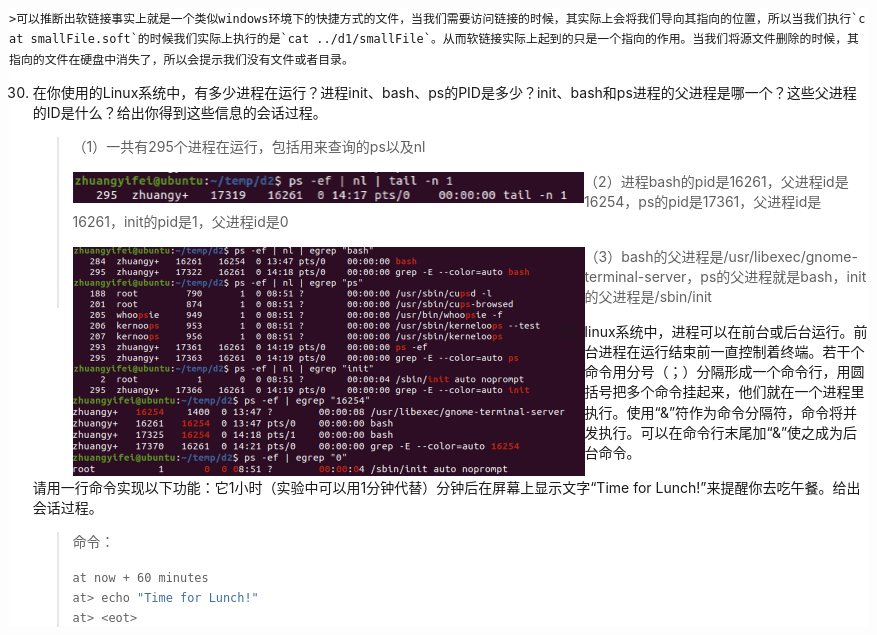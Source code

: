     >可以推断出软链接事实上就是一个类似windows环境下的快捷方式的文件，当我们需要访问链接的时候，其实际上会将我们导向其指向的位置，所以当我们执行`cat smallFile.soft`的时候我们实际上执行的是`cat ../d1/smallFile`。从而软链接实际上起到的只是一个指向的作用。当我们将源文件删除的时候，其指向的文件在硬盘中消失了，所以会提示我们没有文件或者目录。
    
30. 在你使用的Linux系统中，有多少进程在运行？进程init、bash、ps的PID是多少？init、bash和ps进程的父进程是哪一个？这些父进程的ID是什么？给出你得到这些信息的会话过程。

    >（1）一共有295个进程在运行，包括用来查询的ps以及nl
    >
    ><img src="./image/30_1.png" style="zoom:50%" align="left">
    >
    >（2）进程bash的pid是16261，父进程id是16254，ps的pid是17361，父进程id是16261，init的pid是1，父进程id是0
    >
    ><img src="./image/30_2.png" style="zoom:50%" align="left">
    >
    >（3）bash的父进程是/usr/libexec/gnome-terminal-server，ps的父进程就是bash，init的父进程是/sbin/init
    >
    ><img src="./image/30_3.png" style="zoom:50%" align="left">

31. linux系统中，进程可以在前台或后台运行。前台进程在运行结束前一直控制着终端。若干个命令用分号（；）分隔形成一个命令行，用圆括号把多个命令挂起来，他们就在一个进程里执行。使用“&”符作为命令分隔符，命令将并发执行。可以在命令行末尾加“&”使之成为后台命令。

    请用一行命令实现以下功能：它1小时（实验中可以用1分钟代替）分钟后在屏幕上显示文字“Time for Lunch!”来提醒你去吃午餐。给出会话过程。

    >命令：
    >
    >```bash
    >at now + 60 minutes
    >at> echo "Time for Lunch!"
    >at> <eot>
    >```
    >
    